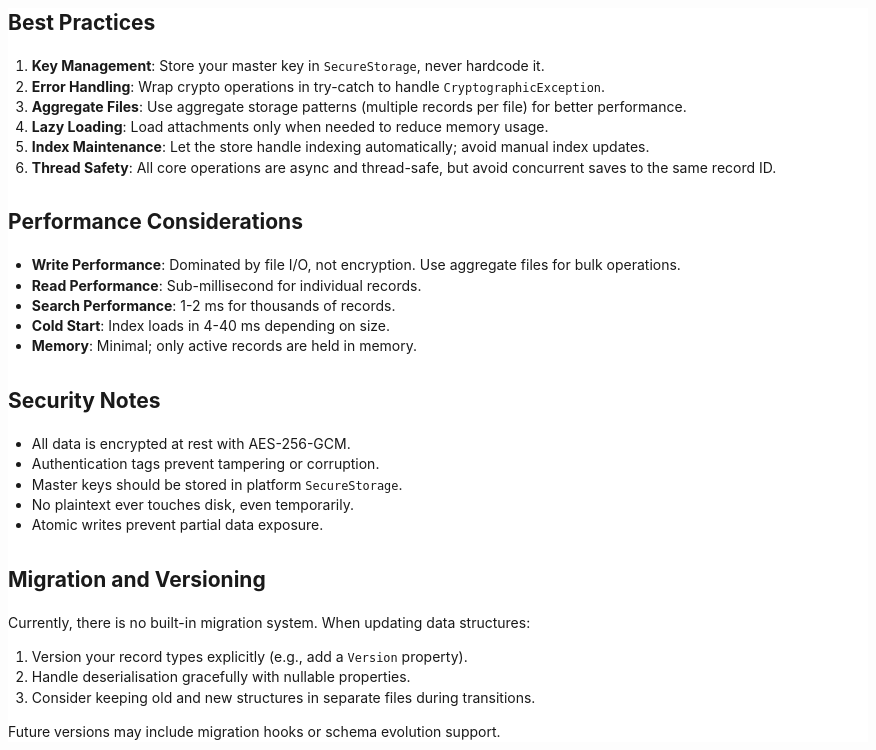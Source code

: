 ## Best Practices

1. **Key Management**: Store your master key in `SecureStorage`, never hardcode it.
2. **Error Handling**: Wrap crypto operations in try-catch to handle `CryptographicException`.
3. **Aggregate Files**: Use aggregate storage patterns (multiple records per file) for better performance.
4. **Lazy Loading**: Load attachments only when needed to reduce memory usage.
5. **Index Maintenance**: Let the store handle indexing automatically; avoid manual index updates.
6. **Thread Safety**: All core operations are async and thread-safe, but avoid concurrent saves to the same record ID.

## Performance Considerations

- **Write Performance**: Dominated by file I/O, not encryption. Use aggregate files for bulk operations.
- **Read Performance**: Sub-millisecond for individual records.
- **Search Performance**: 1-2 ms for thousands of records.
- **Cold Start**: Index loads in 4-40 ms depending on size.
- **Memory**: Minimal; only active records are held in memory.

## Security Notes

- All data is encrypted at rest with AES-256-GCM.
- Authentication tags prevent tampering or corruption.
- Master keys should be stored in platform `SecureStorage`.
- No plaintext ever touches disk, even temporarily.
- Atomic writes prevent partial data exposure.

## Migration and Versioning

Currently, there is no built-in migration system. When updating data structures:

1. Version your record types explicitly (e.g., add a `Version` property).
2. Handle deserialisation gracefully with nullable properties.
3. Consider keeping old and new structures in separate files during transitions.

Future versions may include migration hooks or schema evolution support.
